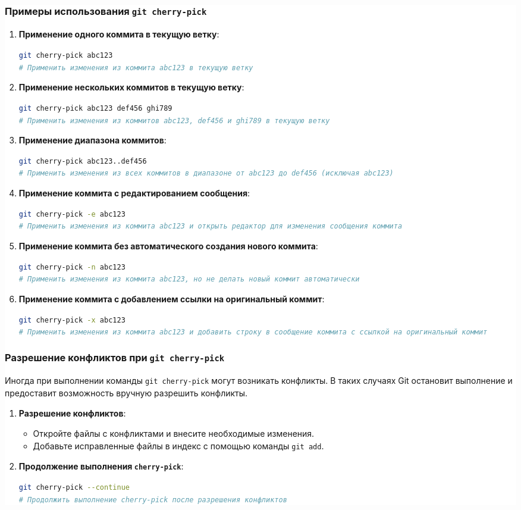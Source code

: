 ### Примеры использования `git cherry-pick`

1. **Применение одного коммита в текущую ветку**:

   ```sh
   git cherry-pick abc123
   # Применить изменения из коммита abc123 в текущую ветку
   ```

2. **Применение нескольких коммитов в текущую ветку**:

   ```sh
   git cherry-pick abc123 def456 ghi789
   # Применить изменения из коммитов abc123, def456 и ghi789 в текущую ветку
   ```

3. **Применение диапазона коммитов**:

   ```sh
   git cherry-pick abc123..def456
   # Применить изменения из всех коммитов в диапазоне от abc123 до def456 (исключая abc123)
   ```

4. **Применение коммита с редактированием сообщения**:

   ```sh
   git cherry-pick -e abc123
   # Применить изменения из коммита abc123 и открыть редактор для изменения сообщения коммита
   ```

5. **Применение коммита без автоматического создания нового коммита**:

   ```sh
   git cherry-pick -n abc123
   # Применить изменения из коммита abc123, но не делать новый коммит автоматически
   ```

6. **Применение коммита с добавлением ссылки на оригинальный коммит**:

   ```sh
   git cherry-pick -x abc123
   # Применить изменения из коммита abc123 и добавить строку в сообщение коммита с ссылкой на оригинальный коммит
   ```

### Разрешение конфликтов при `git cherry-pick`

Иногда при выполнении команды `git cherry-pick` могут возникать конфликты. В таких случаях Git остановит выполнение и предоставит возможность вручную разрешить конфликты.

1. **Разрешение конфликтов**:
   - Откройте файлы с конфликтами и внесите необходимые изменения.
   - Добавьте исправленные файлы в индекс с помощью команды `git add`.

2. **Продолжение выполнения `cherry-pick`**:

   ```sh
   git cherry-pick --continue
   # Продолжить выполнение cherry-pick после разрешения конфликтов
   ```
